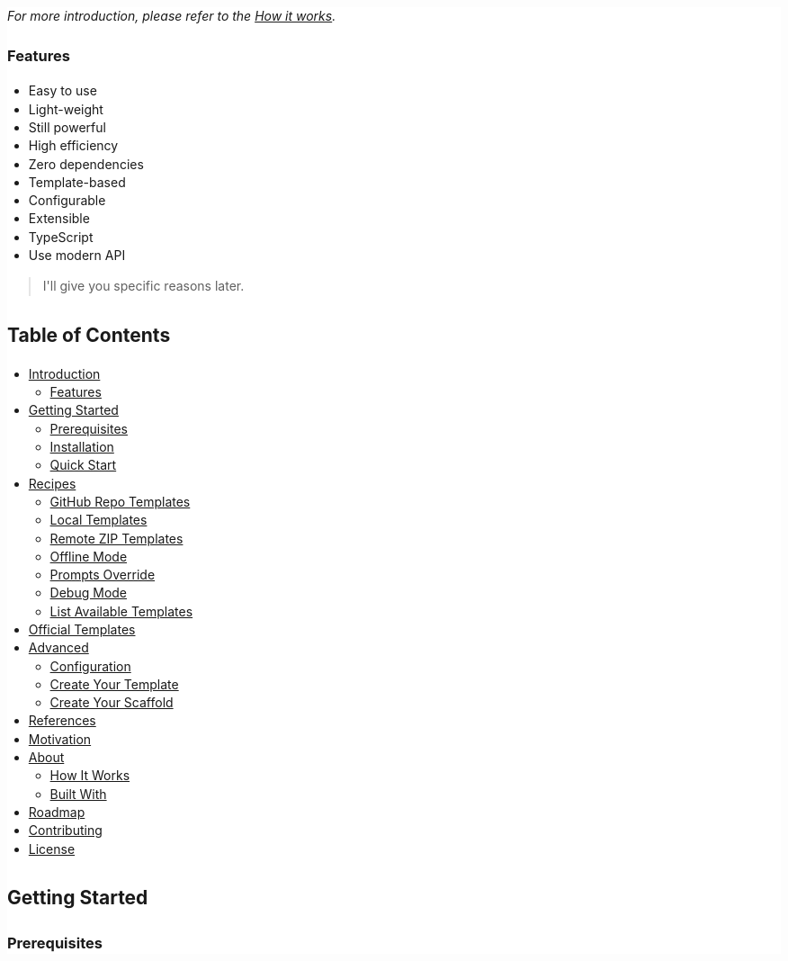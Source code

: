 _For more introduction, please refer to the [How it works](#how-it-works)._

### Features

- Easy to use
- Light-weight
- Still powerful
- High efficiency
- Zero dependencies
- Template-based
- Configurable
- Extensible
- TypeScript
- Use modern API

> I'll give you specific reasons later.

## Table of Contents

- [Introduction](#introduction)
  - [Features](#features)
- [Getting Started](#getting-started)
  - [Prerequisites](#prerequisites)
  - [Installation](#installation)
  - [Quick Start](#quick-start)
- [Recipes](#recipes)
  - [GitHub Repo Templates](#github-repo-templates)
  - [Local Templates](#local-templates)
  - [Remote ZIP Templates](#remote-zip-templates)
  - [Offline Mode](#offline-mode)
  - [Prompts Override](#prompts-override)
  - [Debug Mode](#debug-mode)
  - [List Available Templates](#list-available-templates)
- [Official Templates](#official-templates)
- [Advanced](#advanced)
  - [Configuration](#configuration)
  - [Create Your Template](#create-your-template)
  - [Create Your Scaffold](#create-your-scaffold)
- [References](#references)
- [Motivation](#motivation)
- [About](#about)
  - [How It Works](#how-it-works)
  - [Built With](#built-with)
- [Roadmap](#roadmap)
- [Contributing](#contributing)
- [License](#license)

## Getting Started

### Prerequisites
